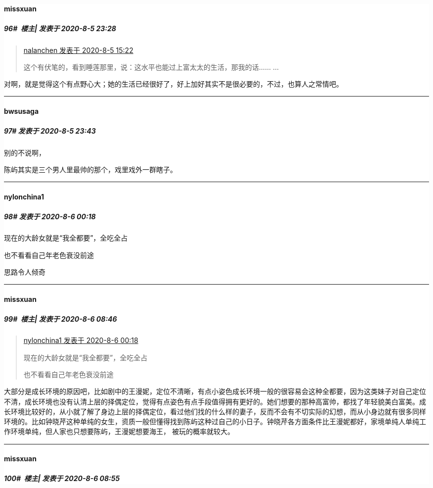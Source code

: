 ####  missxuan  
##### 96#         楼主| 发表于 2020-8-5 23:28


<blockquote><a href="httphttps://bbs.saraba1st.com/2b/forum.php?mod=redirect&amp;goto=findpost&amp;pid=48325671&amp;ptid=1953115" target="_blank">nalanchen 发表于 2020-8-5 15:22</a>

这个有伏笔的，看到睡莲那里，说：这水平也能过上富太太的生活，那我的话…… ...</blockquote>
对啊，就是觉得这个有点野心大；她的生活已经很好了，好上加好其实不是很必要的，不过，也算人之常情吧。


-----

####  bwsusaga  
##### 97#       发表于 2020-8-5 23:43


别的不说啊，


陈屿其实是三个男人里最帅的那个，戏里戏外一群瞎子。


-----

####  nylonchina1  
##### 98#       发表于 2020-8-6 00:18


现在的大龄女就是“我全都要”，全吃全占


也不看看自己年老色衰没前途


思路令人倾奇


-----

####  missxuan  
##### 99#         楼主| 发表于 2020-8-6 08:46


<blockquote><a href="httphttps://bbs.saraba1st.com/2b/forum.php?mod=redirect&amp;goto=findpost&amp;pid=48330910&amp;ptid=1953115" target="_blank">nylonchina1 发表于 2020-8-6 00:18</a>

现在的大龄女就是“我全都要”，全吃全占


也不看看自己年老色衰没前途</blockquote>
大部分是成长环境的原因吧，比如剧中的王漫妮，定位不清晰，有点小姿色成长环境一般的很容易会这种全都要，因为这类妹子对自己定位不清，成长环境也没有认清上层的择偶定位，觉得有点姿色有点手段值得拥有更好的。她们想要的那种高富帅，都找了年轻貌美白富美。成长环境比较好的，从小就了解了身边上层的择偶定位，看过他们找的什么样的妻子，反而不会有不切实际的幻想，而从小身边就有很多同样环境的。比如钟晓芹这种单纯的女生，资质一般但懂得找到陈屿这种过自己的小日子。钟晓芹各方面条件比王漫妮都好，家境单纯人单纯工作环境单纯，但人家也只想要陈屿，王漫妮想要海王， 被玩的概率就较大。


-----

####  missxuan  
##### 100#         楼主| 发表于 2020-8-6 08:55

